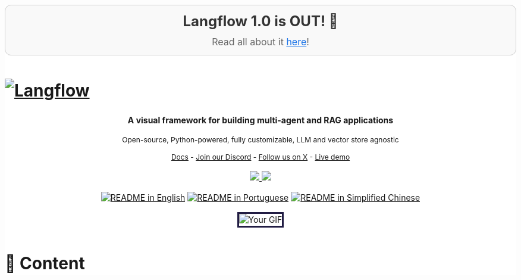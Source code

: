 <div align="center" style="padding: 10px; border: 1px solid #ccc; background-color: #f9f9f9; border-radius: 10px; margin-bottom: 20px;">
    <h2 style="margin: 0; font-size: 24px; color: #333;">Langflow 1.0 is OUT! 🎉</h2>
    <p style="margin: 5px 0 0 0; font-size: 16px; color: #666;">Read all about it <a href="https://medium.com/p/73d3bdce8440" style="text-decoration: underline; color: #1a73e8;">here</a>!</p>
</div>



# [![Langflow](./docs/static/img/hero.png)](https://www.langflow.org)

<p align="center"><strong>
    A visual framework for building multi-agent and RAG applications
</strong></p>
<p align="center" style="font-size: 12px;">
    Open-source, Python-powered, fully customizable, LLM and vector store agnostic
</p>

<p align="center" style="font-size: 12px;">
    <a href="https://docs.langflow.org" style="text-decoration: underline;">Docs</a> -
    <a href="https://discord.com/invite/EqksyE2EX9" style="text-decoration: underline;">Join our Discord</a> -
    <a href="https://twitter.com/langflow_ai" style="text-decoration: underline;">Follow us on X</a> -
    <a href="https://huggingface.co/spaces/Langflow/Langflow-Preview" style="text-decoration: underline;">Live demo</a>
</p>

<p align="center">
    <a href="https://github.com/langflow-ai/langflow">
        <img src="https://img.shields.io/github/stars/langflow-ai/langflow">
    </a>
    <a href="https://discord.com/invite/EqksyE2EX9">
        <img src="https://img.shields.io/discord/1116803230643527710?label=Discord">
    </a>
</p>

<div align="center">
  <a href="./README.md"><img alt="README in English" src="https://img.shields.io/badge/English-d9d9d9"></a>
  <a href="./README.PT.md"><img alt="README in Portuguese" src="https://img.shields.io/badge/Portuguese-d9d9d9"></a>
  <a href="./README.zh_CN.md"><img alt="README in Simplified Chinese" src="https://img.shields.io/badge/简体中文-d9d9d9"></a>
</div>

<p align="center">
  <img src="./docs/static/img/langflow_basic_howto.gif" alt="Your GIF" style="border: 3px solid #211C43;">
</p>

# 📝 Content
